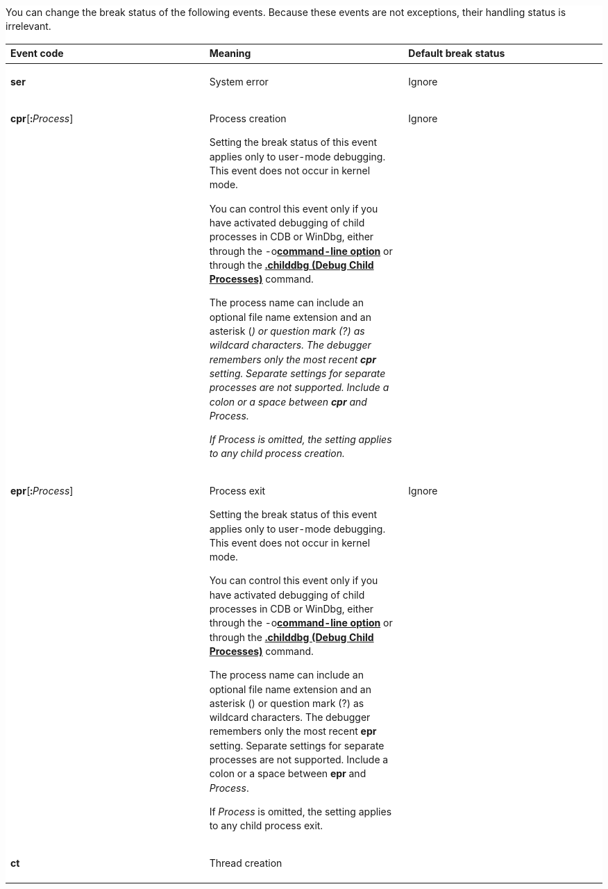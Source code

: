 </table>

 

You can change the break status of the following events. Because these events are not exceptions, their handling status is irrelevant.

<table>
<colgroup>
<col width="33%" />
<col width="33%" />
<col width="33%" />
</colgroup>
<thead>
<tr class="header">
<th align="left">Event code</th>
<th align="left">Meaning</th>
<th align="left">Default break status</th>
</tr>
</thead>
<tbody>
<tr class="odd">
<td align="left"><p><strong>ser</strong></p></td>
<td align="left"><p>System error</p></td>
<td align="left"><p>Ignore</p></td>
</tr>
<tr class="even">
<td align="left"><p><strong>cpr</strong>[<strong>:</strong><em>Process</em>]</p></td>
<td align="left"><p>Process creation</p>
<p>Setting the break status of this event applies only to user-mode debugging. This event does not occur in kernel mode.</p>
<p>You can control this event only if you have activated debugging of child processes in CDB or WinDbg, either through the -o<strong><a href="cdb-command-line-options.md" data-raw-source="[command-line option](cdb-command-line-options.md)">command-line option</a></strong> or through the <strong><a href="../debuggercmds/-childdbg--debug-child-processes-.md" data-raw-source="[.childdbg (Debug Child Processes)](../debuggercmds/-childdbg--debug-child-processes-.md)">.childdbg (Debug Child Processes)</a></strong> command.</p>
<p>The process name can include an optional file name extension and an asterisk (<em>) or question mark (?) as wildcard characters. The debugger remembers only the most recent <strong>cpr</strong> setting. Separate settings for separate processes are not supported. Include a colon or a space between <strong>cpr</strong> and <em>Process</em>.</p>
<p>If <em>Process</em> is omitted, the setting applies to any child process creation.</p></td>
<td align="left"><p>Ignore</p></td>
</tr>
<tr class="odd">
<td align="left"><p><strong>epr</strong>[<strong>:</strong><em>Process</em>]</p></td>
<td align="left"><p>Process exit</p>
<p>Setting the break status of this event applies only to user-mode debugging. This event does not occur in kernel mode.</p>
<p>You can control this event only if you have activated debugging of child processes in CDB or WinDbg, either through the -o<strong><a href="cdb-command-line-options.md" data-raw-source="[command-line option](cdb-command-line-options.md)">command-line option</a></strong> or through the <strong><a href="../debuggercmds/-childdbg--debug-child-processes-.md" data-raw-source="[.childdbg (Debug Child Processes)](../debuggercmds/-childdbg--debug-child-processes-.md)">.childdbg (Debug Child Processes)</a></strong> command.</p>
<p>The process name can include an optional file name extension and an asterisk (</em>) or question mark (?) as wildcard characters. The debugger remembers only the most recent <strong>epr</strong> setting. Separate settings for separate processes are not supported. Include a colon or a space between <strong>epr</strong> and <em>Process</em>.</p>
<p>If <em>Process</em> is omitted, the setting applies to any child process exit.</p></td>
<td align="left"><p>Ignore</p></td>
</tr>
<tr class="even">
<td align="left"><p><strong>ct</strong></p></td>
<td align="left"><p>Thread creation</p></td>
